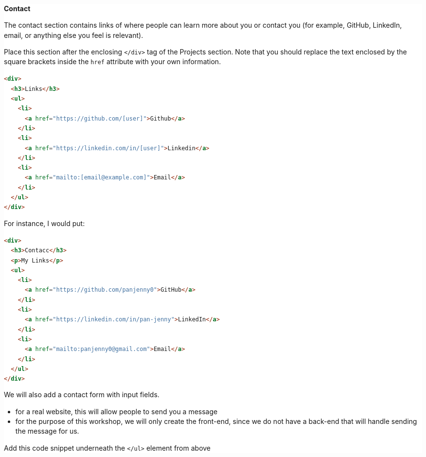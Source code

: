 </p>

**Contact**

The contact section contains links of where people can learn more about you or contact you (for example, GitHub, LinkedIn, email, or anything else you feel is relevant).

Place this section after the enclosing `</div>` tag of the Projects section. Note that you should replace the text enclosed by the square brackets inside the `href` attribute with your own information.

```html
<div>
  <h3>Links</h3>
  <ul>
    <li>
      <a href="https://github.com/[user]">Github</a>
    </li>
    <li>
      <a href="https://linkedin.com/in/[user]">Linkedin</a>
    </li>
    <li>
      <a href="mailto:[email@example.com]">Email</a>
    </li>
  </ul>
</div>
```

For instance, I would put:

```html
<div>
  <h3>Contacc</h3>
  <p>My Links</p>
  <ul>
    <li>
      <a href="https://github.com/panjenny0">GitHub</a>
    </li>
    <li>
      <a href="https://linkedin.com/in/pan-jenny">LinkedIn</a>
    </li>
    <li>
      <a href="mailto:panjenny0@gmail.com">Email</a>
    </li>
  </ul>
</div>
```

We will also add a contact form with input fields.

- for a real website, this will allow people to send you a message
- for the purpose of this workshop, we will only create the front-end, since we do not have a back-end that will handle sending the message for us.

Add this code snippet underneath the `</ul>` element from above
